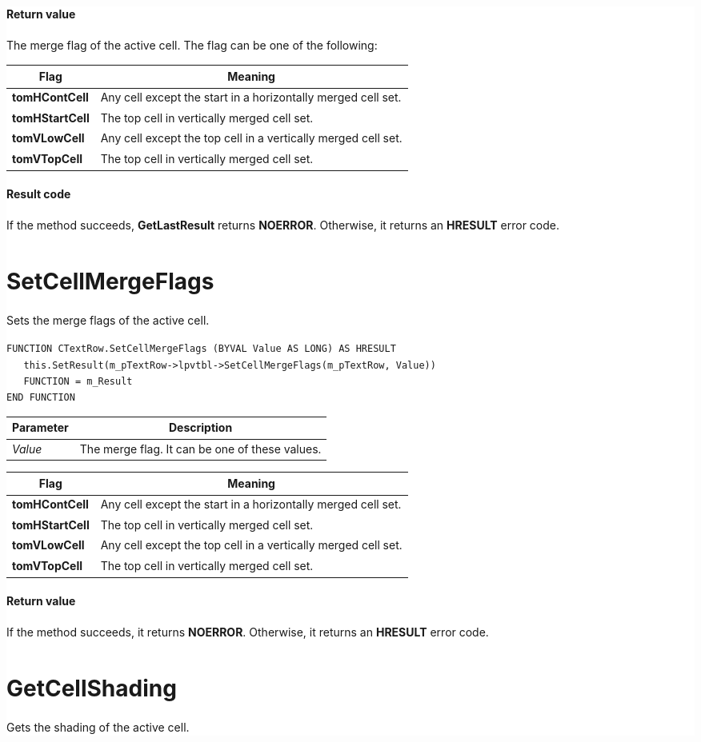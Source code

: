 #### Return value

The merge flag of the active cell. The flag can be one of the following:

| Flag | Meaning |
| --------- | ----------- |
| **tomHContCell** | Any cell except the start in a horizontally merged cell set. |
| **tomHStartCell** | The top cell in vertically merged cell set. |
| **tomVLowCell** | Any cell except the top cell in a vertically merged cell set. |
| **tomVTopCell** | The top cell in vertically merged cell set. |

#### Result code

If the method succeeds, **GetLastResult** returns **NOERROR**. Otherwise, it returns an **HRESULT** error code.


# <a name="SetCellMergeFlags"></a>SetCellMergeFlags

Sets the merge flags of the active cell.

```
FUNCTION CTextRow.SetCellMergeFlags (BYVAL Value AS LONG) AS HRESULT
   this.SetResult(m_pTextRow->lpvtbl->SetCellMergeFlags(m_pTextRow, Value))
   FUNCTION = m_Result
END FUNCTION
```

| Parameter | Description |
| --------- | ----------- |
| *Value* | The merge flag. It can be one of these values. |

| Flag | Meaning |
| --------- | ----------- |
| **tomHContCell** | Any cell except the start in a horizontally merged cell set. |
| **tomHStartCell** | The top cell in vertically merged cell set. |
| **tomVLowCell** | Any cell except the top cell in a vertically merged cell set. |
| **tomVTopCell** | The top cell in vertically merged cell set. |

#### Return value

If the method succeeds, it returns **NOERROR**. Otherwise, it returns an **HRESULT** error code.


# <a name="GetCellShading"></a>GetCellShading

Gets the shading of the active cell.
